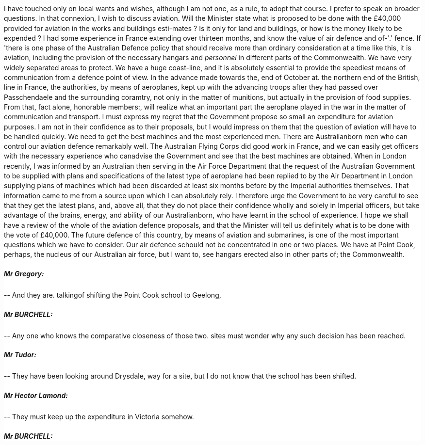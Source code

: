 I have touched only on local wants and wishes, although I am not one, as a rule, to adopt that course. I prefer to speak on broader questions. In that connexion, I wish to discuss aviation. Will the Minister state what is proposed to be done with the £40,000 provided for aviation in the works and buildings esti-mates ? Is it only for land and buildings, or how is the money likely to be expended ? I had some experience in France extending over thirteen months, and know the value of air defence and of-'.' fence. If 'there is one phase of the Australian Defence policy that should receive more than ordinary consideration at a time like this, it is aviation, including the provision of the necessary hangars and  *personnel*  in different parts of the Commonwealth. We have very widely separated areas to protect. We have a huge coast-line, and it is absolutely essential to provide the speediest means of communication from a defence point of view. In the advance made towards the, end of October at. the northern end of the British, line in France, the authorities, by means of aeroplanes, kept up with the advancing troops after they had passed over Passchendaele and the surrounding coramtry, not only in the matter of munitions, but actually in the provision of food supplies. From that, fact alone, honorable members:, will realize what an important part the aeroplane played in the war in the matter of communication and transport. I must express my regret that the Government propose so small an expenditure for aviation purposes. I am not in their confidence as to their proposals, but I would impress on them that the question of aviation will have to be handled quickly. We need to get the best machines and the most experienced men. There are Australianborn men who can control our aviation defence remarkably well. The Australian Flying Corps did good work in France, and we can easily get officers with the necessary experience who canadvise the Government and see that the best machines are obtained. When in London recently, I was informed by an Australian then serving in the Air Force Department that the request of the Australian Government to be supplied with plans and specifications of the latest type of aeroplane had been replied to by the Air Department in London supplying plans of machines which had been discarded at least six months before by the Imperial authorities themselves. That information came to me from a source upon which I can absolutely rely. I therefore urge the Government to be very careful to see that they get the latest plans, and, above all, that they do not place their confidence wholly and solely in Imperial officers, but take advantage of the brains, energy, and ability of our Australianborn, who have learnt in the school of experience. I hope we shall have a review of the whole of the aviation defence proposals, and that the Minister will tell us definitely what is to be done with the vote of £40,000. The future defence of this country, by means of aviation and submarines, is one of the most important questions which we have to consider. Our air defence schould not be concentrated in one or two places. We have at Point Cook, perhaps, the nucleus of our Australian air force, but I want to, see hangars erected also in other parts of; the Commonwealth. 

##### Mr Gregory:

-- And they are. talkingof shifting the Point Cook school to Geelong, 

##### Mr BURCHELL:

-- Any one who knows the comparative closeness of those two. sites must wonder why any such decision has been reached. 

##### Mr Tudor:

-- They have been looking around Drysdale, way for a site, but I do not know that the school has been shifted. 

##### Mr Hector Lamond:

-- They must keep up the expenditure in Victoria somehow. 

##### Mr BURCHELL:
